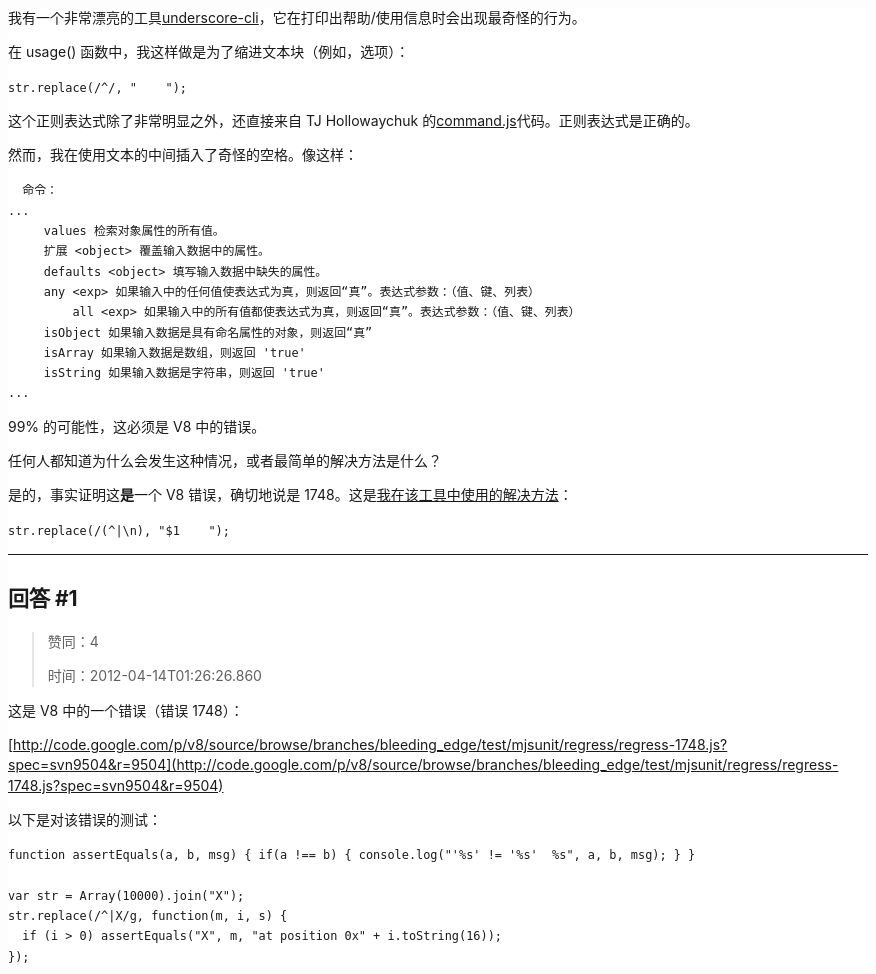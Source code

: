 我有一个非常漂亮的工具[underscore-cli](https://github.com/ddopson/underscore-cli)，它在打印出帮助/使用信息时会出现最奇怪的行为。

在 usage() 函数中，我这样做是为了缩进文本块（例如，选项）：

```
str.replace(/^/, "    "); 
```

这个正则表达式除了非常明显之外，还直接来自 TJ Hollowaychuk 的[command.js](https://github.com/visionmedia/commander.js)代码。正则表达式是正确的。

然而，我在使用文本的中间插入了奇怪的空格。像这样：

```
  命令：
...
     values 检索对象属性的所有值。
     扩展 <object> 覆盖输入数据中的属性。
     defaults <object> 填写输入数据中缺失的属性。
     any <exp> 如果输入中的任何值使表达式为真，则返回“真”。表达式参数：（值、键、列表）
         all <exp> 如果输入中的所有值都使表达式为真，则返回“真”。表达式参数：（值、键、列表）
     isObject 如果输入数据是具有命名属性的对象，则返回“真”
     isArray 如果输入数据是数组，则返回 'true'
     isString 如果输入数据是字符串，则返回 'true'
...

```

99% 的可能性，这必须是 V8 中的错误。

任何人都知道为什么会发生这种情况，或者最简单的解决方法是什么？

是的，事实证明这**是**一个 V8 错误，确切地说是 1748。这是[我在该工具中使用的解决方法](https://github.com/ddopson/underscore-cli/commit/bad0802b1fdc65de8623a7950a831bf5828bf283)：

```
str.replace(/(^|\n), "$1    "); 
```

* * *

## 回答 #1

> 赞同：4
> 
> 时间：2012-04-14T01:26:26.860

这是 V8 中的一个错误（错误 1748）：

[http://code.google.com/p/v8/source/browse/branches/bleeding_edge/test/mjsunit/regress/regress-1748.js?spec=svn9504&r=9504](http://code.google.com/p/v8/source/browse/branches/bleeding_edge/test/mjsunit/regress/regress-1748.js?spec=svn9504&r=9504)

以下是对该错误的测试：

```
function assertEquals(a, b, msg) { if(a !== b) { console.log("'%s' != '%s'  %s", a, b, msg); } }

var str = Array(10000).join("X");
str.replace(/^|X/g, function(m, i, s) {
  if (i > 0) assertEquals("X", m, "at position 0x" + i.toString(16));
}); 
```
